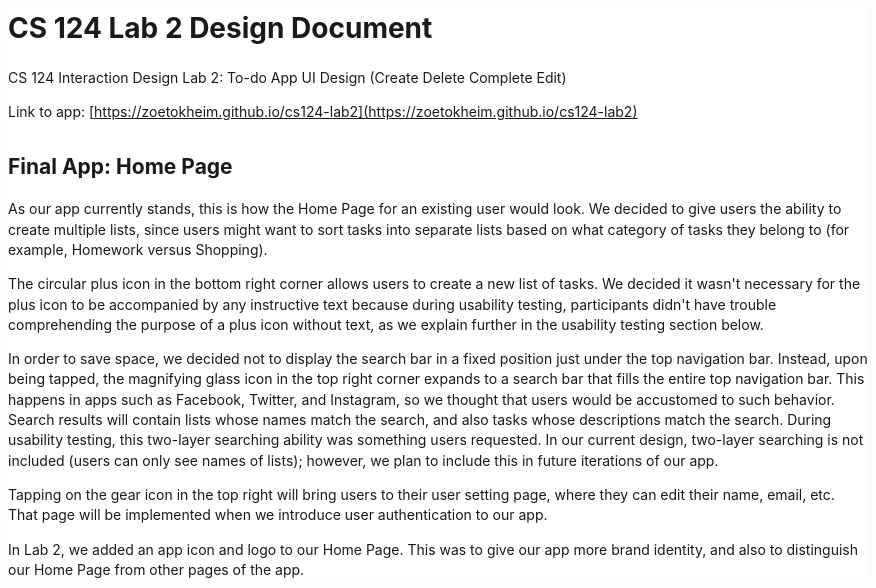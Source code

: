 # CS 124 Lab 2 Design Document

CS 124 Interaction Design Lab 2: To-do App UI Design (Create Delete Complete Edit)

Link to app: [https://zoetokheim.github.io/cs124-lab2](https://zoetokheim.github.io/cs124-lab2)

## Final App: Home Page

As our app currently stands, this is how the Home Page for an existing user would look. We decided to give users the ability to create multiple lists, since users might want to sort tasks into separate lists based on what category of tasks they belong to (for example, Homework versus Shopping).

The circular plus icon in the bottom right corner allows users to create a new list of tasks. We decided it wasn't necessary for the plus icon to be accompanied by any instructive text because during usability testing, participants didn't have trouble comprehending the purpose of a plus icon without text, as we explain further in the usability testing section below.

In order to save space, we decided not to display the search bar in a fixed position just under the top navigation bar. Instead, upon being tapped, the magnifying glass icon in the top right corner expands to a search bar that fills the entire top navigation bar. This happens in apps such as Facebook, Twitter, and Instagram, so we thought that users would be accustomed to such behavior. Search results will contain lists whose names match the search, and also tasks whose descriptions match the search. During usability testing, this two-layer searching ability was something users requested. In our current design, two-layer searching is not included (users can only see names of lists); however, we plan to include this in future iterations of our app.

Tapping on the gear icon in the top right will bring users to their user setting page, where they can edit their name, email, etc. That page will be implemented when we introduce user authentication to our app.

In Lab 2, we added an app icon and logo to our Home Page. This was to give our app more brand identity, and also to distinguish our Home Page from other pages of the app.
